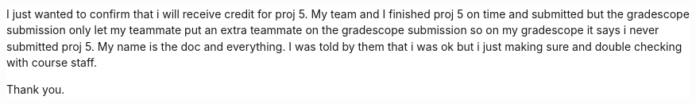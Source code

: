 I just wanted to confirm that i will receive credit for proj 5. My team and I finished proj 5 on time and submitted but the gradescope submission only let my teammate put an extra teammate on the gradescope submission so on my gradescope it says i never submitted proj 5. My  name is the doc and everything. I was told by them that i was ok but i just making sure and double checking with course staff. 

Thank you.


